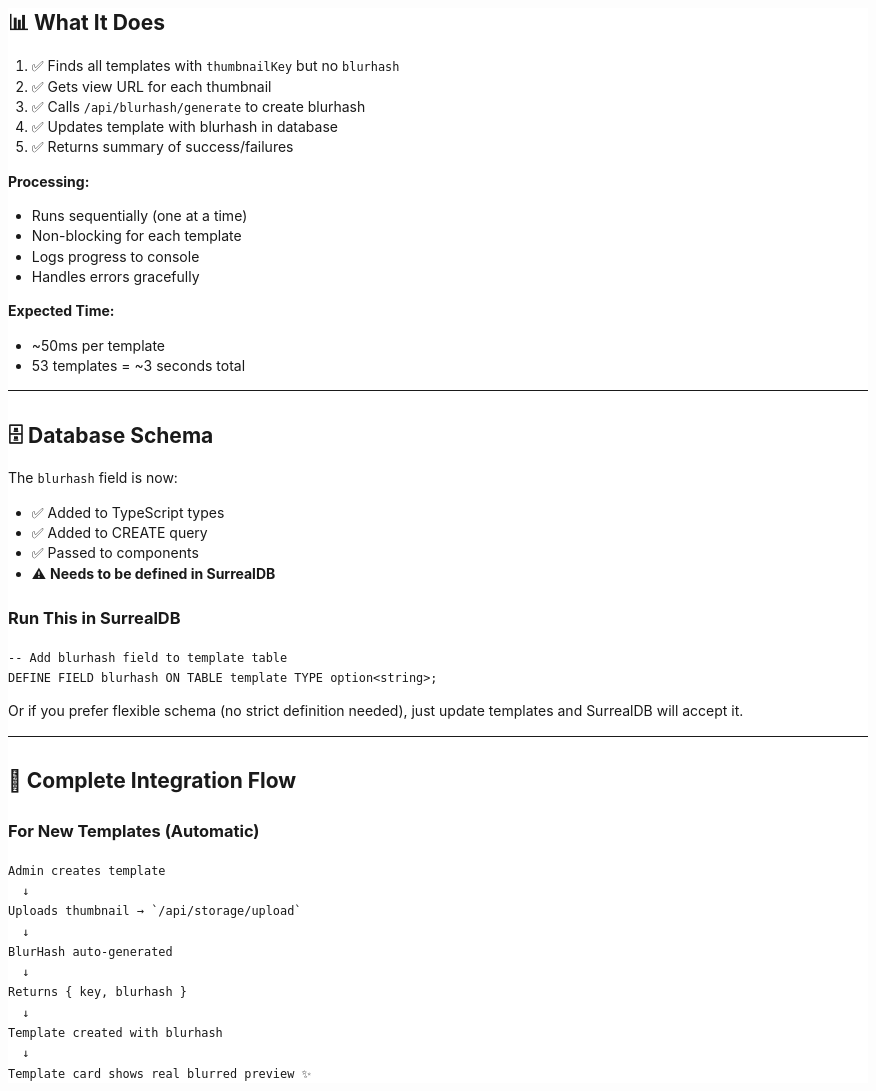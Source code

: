 
## 📊 **What It Does**

1. ✅ Finds all templates with `thumbnailKey` but no `blurhash`
2. ✅ Gets view URL for each thumbnail
3. ✅ Calls `/api/blurhash/generate` to create blurhash
4. ✅ Updates template with blurhash in database
5. ✅ Returns summary of success/failures

**Processing:**
- Runs sequentially (one at a time)
- Non-blocking for each template
- Logs progress to console
- Handles errors gracefully

**Expected Time:**
- ~50ms per template
- 53 templates = ~3 seconds total

---

## 🗄️ **Database Schema**

The `blurhash` field is now:
- ✅ Added to TypeScript types
- ✅ Added to CREATE query
- ✅ Passed to components
- ⚠️ **Needs to be defined in SurrealDB**

### Run This in SurrealDB

```surql
-- Add blurhash field to template table
DEFINE FIELD blurhash ON TABLE template TYPE option<string>;
```

Or if you prefer flexible schema (no strict definition needed), just update templates and SurrealDB will accept it.

---

## 🔄 **Complete Integration Flow**

### For New Templates (Automatic)

```
Admin creates template
  ↓
Uploads thumbnail → `/api/storage/upload`
  ↓
BlurHash auto-generated
  ↓
Returns { key, blurhash }
  ↓
Template created with blurhash
  ↓
Template card shows real blurred preview ✨
```
